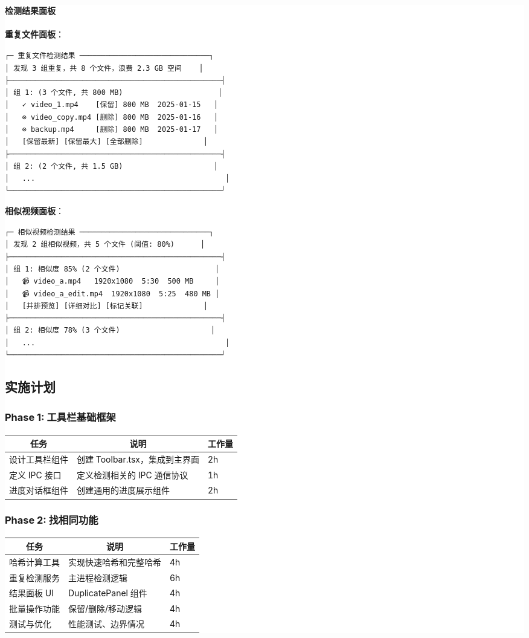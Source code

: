 #### 检测结果面板

**重复文件面板**：
```
┌─ 重复文件检测结果 ──────────────────────────────┐
│ 发现 3 组重复，共 8 个文件，浪费 2.3 GB 空间    │
├─────────────────────────────────────────────────┤
│ 组 1: (3 个文件, 共 800 MB)                      │
│   ✓ video_1.mp4    [保留] 800 MB  2025-01-15   │
│   ⊗ video_copy.mp4 [删除] 800 MB  2025-01-16   │
│   ⊗ backup.mp4     [删除] 800 MB  2025-01-17   │
│   [保留最新] [保留最大] [全部删除]              │
├─────────────────────────────────────────────────┤
│ 组 2: (2 个文件, 共 1.5 GB)                     │
│   ...                                            │
└─────────────────────────────────────────────────┘
```

**相似视频面板**：
```
┌─ 相似视频检测结果 ──────────────────────────────┐
│ 发现 2 组相似视频，共 5 个文件 (阈值: 80%)      │
├─────────────────────────────────────────────────┤
│ 组 1: 相似度 85% (2 个文件)                      │
│   📹 video_a.mp4   1920x1080  5:30  500 MB     │
│   📹 video_a_edit.mp4  1920x1080  5:25  480 MB │
│   [并排预览] [详细对比] [标记关联]              │
├─────────────────────────────────────────────────┤
│ 组 2: 相似度 78% (3 个文件)                     │
│   ...                                            │
└─────────────────────────────────────────────────┘
```

## 实施计划

### Phase 1: 工具栏基础框架

| 任务 | 说明 | 工作量 |
|------|------|--------|
| 设计工具栏组件 | 创建 Toolbar.tsx，集成到主界面 | 2h |
| 定义 IPC 接口 | 定义检测相关的 IPC 通信协议 | 1h |
| 进度对话框组件 | 创建通用的进度展示组件 | 2h |

### Phase 2: 找相同功能

| 任务 | 说明 | 工作量 |
|------|------|--------|
| 哈希计算工具 | 实现快速哈希和完整哈希 | 4h |
| 重复检测服务 | 主进程检测逻辑 | 6h |
| 结果面板 UI | DuplicatePanel 组件 | 4h |
| 批量操作功能 | 保留/删除/移动逻辑 | 4h |
| 测试与优化 | 性能测试、边界情况 | 4h |

